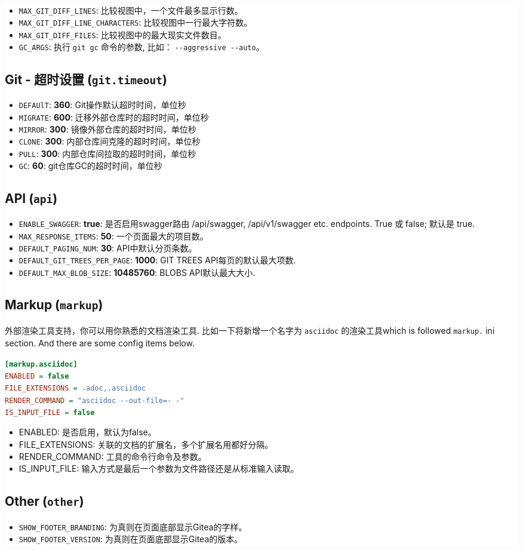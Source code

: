 - `MAX_GIT_DIFF_LINES`: 比较视图中，一个文件最多显示行数。
- `MAX_GIT_DIFF_LINE_CHARACTERS`: 比较视图中一行最大字符数。
- `MAX_GIT_DIFF_FILES`: 比较视图中的最大现实文件数目。
- `GC_ARGS`: 执行 `git gc` 命令的参数, 比如： `--aggressive --auto`。

## Git - 超时设置 (`git.timeout`)

- `DEFAUlT`: **360**: Git操作默认超时时间，单位秒
- `MIGRATE`: **600**: 迁移外部仓库时的超时时间，单位秒
- `MIRROR`: **300**: 镜像外部仓库的超时时间，单位秒
- `CLONE`: **300**: 内部仓库间克隆的超时时间，单位秒
- `PULL`: **300**: 内部仓库间拉取的超时时间，单位秒
- `GC`: **60**: git仓库GC的超时时间，单位秒

## API (`api`)

- `ENABLE_SWAGGER`: **true**: 是否启用swagger路由 /api/swagger, /api/v1/swagger etc. endpoints. True 或 false; 默认是  true.
- `MAX_RESPONSE_ITEMS`: **50**: 一个页面最大的项目数。
- `DEFAULT_PAGING_NUM`: **30**: API中默认分页条数。
- `DEFAULT_GIT_TREES_PER_PAGE`: **1000**: GIT TREES API每页的默认最大项数.
- `DEFAULT_MAX_BLOB_SIZE`: **10485760**: BLOBS API默认最大大小.

## Markup (`markup`)

外部渲染工具支持，你可以用你熟悉的文档渲染工具. 比如一下将新增一个名字为 `asciidoc` 的渲染工具which is followed `markup.` ini section. And there are some config items below.

```ini
[markup.asciidoc]
ENABLED = false
FILE_EXTENSIONS = .adoc,.asciidoc
RENDER_COMMAND = "asciidoc --out-file=- -"
IS_INPUT_FILE = false
```

- ENABLED: 是否启用，默认为false。
- FILE_EXTENSIONS: 关联的文档的扩展名，多个扩展名用都好分隔。
- RENDER_COMMAND: 工具的命令行命令及参数。
- IS_INPUT_FILE: 输入方式是最后一个参数为文件路径还是从标准输入读取。



## Other (`other`)

- `SHOW_FOOTER_BRANDING`: 为真则在页面底部显示Gitea的字样。
- `SHOW_FOOTER_VERSION`: 为真则在页面底部显示Gitea的版本。
